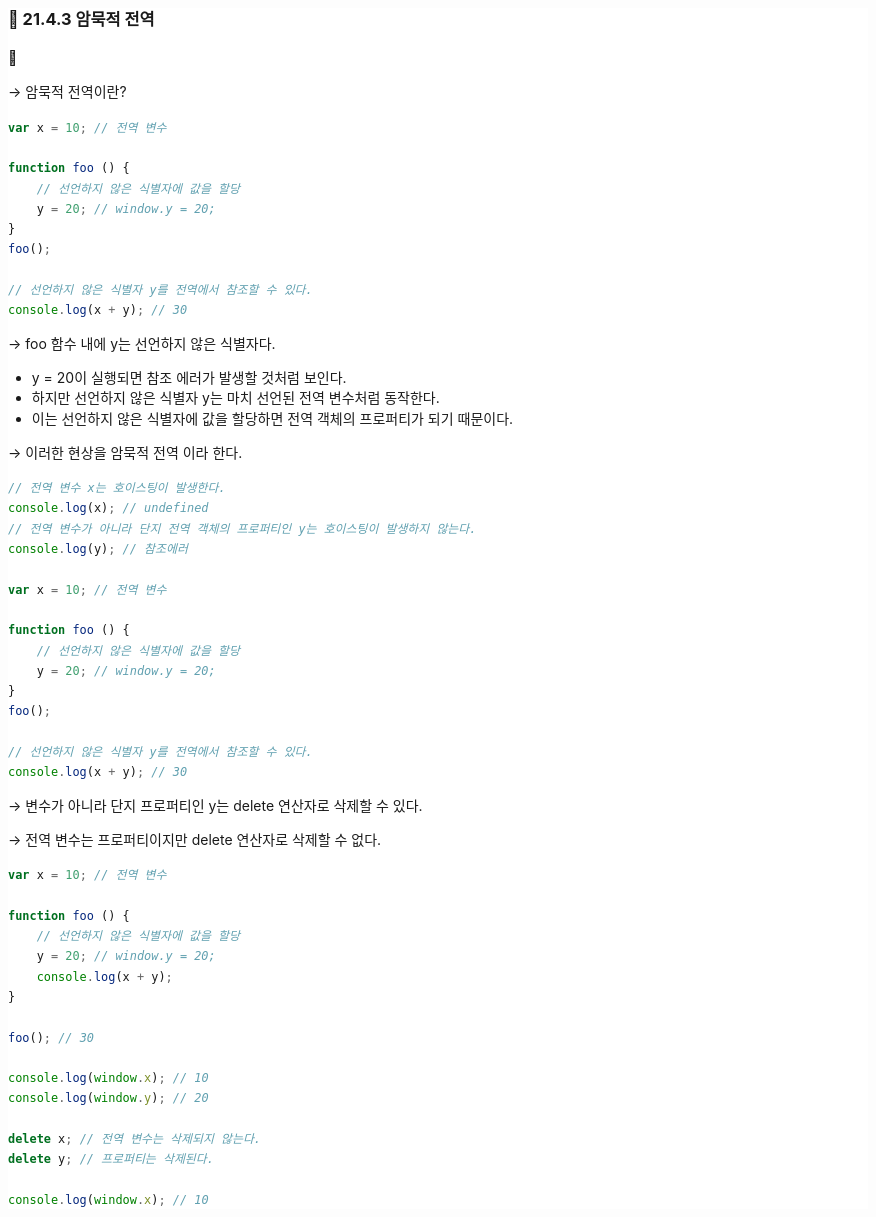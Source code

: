 ### **📌 21.4.3 암묵적 전역**

<aside>
🍘

→ 암묵적 전역이란?

```jsx
var x = 10; // 전역 변수

function foo () {
	// 선언하지 않은 식별자에 값을 할당
	y = 20; // window.y = 20;
}
foo(); 

// 선언하지 않은 식별자 y를 전역에서 참조할 수 있다.
console.log(x + y); // 30
```

→ foo 함수 내에 y는 선언하지 않은 식별자다.

- y = 20이 실행되면 참조 에러가 발생할 것처럼 보인다.
- 하지만 선언하지 않은 식별자 y는 마치 선언된 전역 변수처럼 동작한다.
- 이는 선언하지 않은 식별자에 값을 할당하면 전역 객체의 프로퍼티가 되기 때문이다.

→  이러한 현상을 암묵적 전역 이라 한다.

```jsx
// 전역 변수 x는 호이스팅이 발생한다.
console.log(x); // undefined
// 전역 변수가 아니라 단지 전역 객체의 프로퍼티인 y는 호이스팅이 발생하지 않는다.
console.log(y); // 참조에러

var x = 10; // 전역 변수

function foo () {
	// 선언하지 않은 식별자에 값을 할당
	y = 20; // window.y = 20;
}
foo();

// 선언하지 않은 식별자 y를 전역에서 참조할 수 있다.
console.log(x + y); // 30
```

→ 변수가 아니라 단지 프로퍼티인 y는 delete 연산자로 삭제할 수 있다.

→ 전역 변수는 프로퍼티이지만 delete 연산자로 삭제할 수 없다.

```jsx
var x = 10; // 전역 변수

function foo () {
	// 선언하지 않은 식별자에 값을 할당
	y = 20; // window.y = 20;
	console.log(x + y);
}

foo(); // 30

console.log(window.x); // 10
console.log(window.y); // 20

delete x; // 전역 변수는 삭제되지 않는다.
delete y; // 프로퍼티는 삭제된다.

console.log(window.x); // 10
```